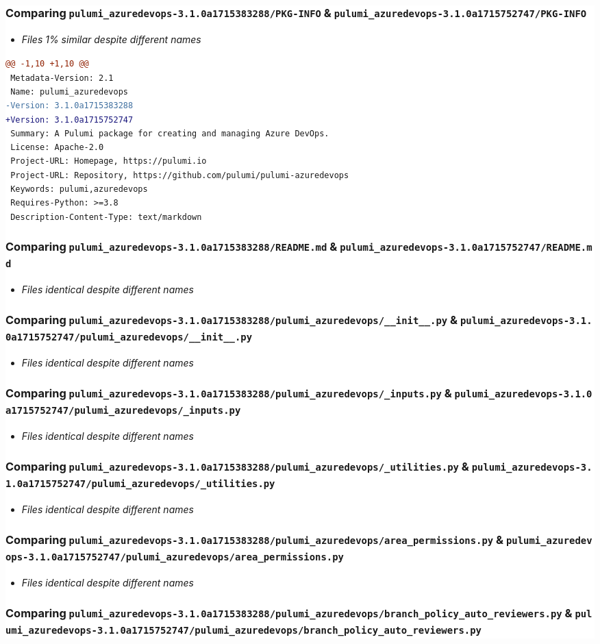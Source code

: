 ### Comparing `pulumi_azuredevops-3.1.0a1715383288/PKG-INFO` & `pulumi_azuredevops-3.1.0a1715752747/PKG-INFO`

 * *Files 1% similar despite different names*

```diff
@@ -1,10 +1,10 @@
 Metadata-Version: 2.1
 Name: pulumi_azuredevops
-Version: 3.1.0a1715383288
+Version: 3.1.0a1715752747
 Summary: A Pulumi package for creating and managing Azure DevOps.
 License: Apache-2.0
 Project-URL: Homepage, https://pulumi.io
 Project-URL: Repository, https://github.com/pulumi/pulumi-azuredevops
 Keywords: pulumi,azuredevops
 Requires-Python: >=3.8
 Description-Content-Type: text/markdown
```

### Comparing `pulumi_azuredevops-3.1.0a1715383288/README.md` & `pulumi_azuredevops-3.1.0a1715752747/README.md`

 * *Files identical despite different names*

### Comparing `pulumi_azuredevops-3.1.0a1715383288/pulumi_azuredevops/__init__.py` & `pulumi_azuredevops-3.1.0a1715752747/pulumi_azuredevops/__init__.py`

 * *Files identical despite different names*

### Comparing `pulumi_azuredevops-3.1.0a1715383288/pulumi_azuredevops/_inputs.py` & `pulumi_azuredevops-3.1.0a1715752747/pulumi_azuredevops/_inputs.py`

 * *Files identical despite different names*

### Comparing `pulumi_azuredevops-3.1.0a1715383288/pulumi_azuredevops/_utilities.py` & `pulumi_azuredevops-3.1.0a1715752747/pulumi_azuredevops/_utilities.py`

 * *Files identical despite different names*

### Comparing `pulumi_azuredevops-3.1.0a1715383288/pulumi_azuredevops/area_permissions.py` & `pulumi_azuredevops-3.1.0a1715752747/pulumi_azuredevops/area_permissions.py`

 * *Files identical despite different names*

### Comparing `pulumi_azuredevops-3.1.0a1715383288/pulumi_azuredevops/branch_policy_auto_reviewers.py` & `pulumi_azuredevops-3.1.0a1715752747/pulumi_azuredevops/branch_policy_auto_reviewers.py`
